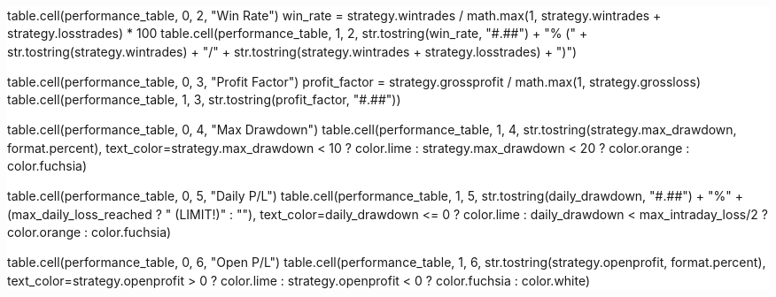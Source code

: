 table.cell(performance_table, 0, 2, "Win Rate")
win_rate = strategy.wintrades / math.max(1, strategy.wintrades + strategy.losstrades) * 100
table.cell(performance_table, 1, 2, str.tostring(win_rate, "#.##") + "% (" + str.tostring(strategy.wintrades) + "/" + str.tostring(strategy.wintrades + strategy.losstrades) + ")")

table.cell(performance_table, 0, 3, "Profit Factor")
profit_factor = strategy.grossprofit / math.max(1, strategy.grossloss)
table.cell(performance_table, 1, 3, str.tostring(profit_factor, "#.##"))

table.cell(performance_table, 0, 4, "Max Drawdown")
table.cell(performance_table, 1, 4, str.tostring(strategy.max_drawdown, format.percent),
text_color=strategy.max_drawdown < 10 ? color.lime : strategy.max_drawdown < 20 ? color.orange : color.fuchsia)

table.cell(performance_table, 0, 5, "Daily P/L")
table.cell(performance_table, 1, 5, str.tostring(daily_drawdown, "#.##") + "%" + (max_daily_loss_reached ? " (LIMIT!)" : ""),
text_color=daily_drawdown <= 0 ? color.lime : daily_drawdown < max_intraday_loss/2 ? color.orange : color.fuchsia)

table.cell(performance_table, 0, 6, "Open P/L")
table.cell(performance_table, 1, 6, str.tostring(strategy.openprofit, format.percent),
text_color=strategy.openprofit > 0 ? color.lime : strategy.openprofit < 0 ? color.fuchsia : color.white)